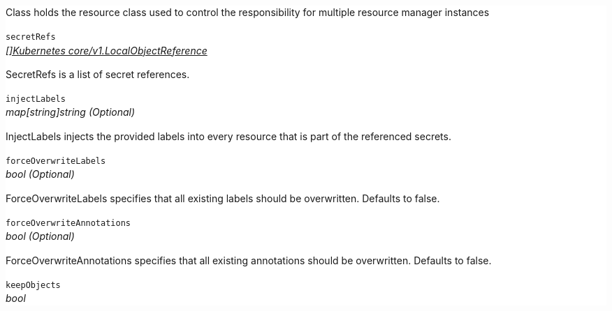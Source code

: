 <p>Class holds the resource class used to control the responsibility for multiple resource manager instances</p>
</td>
</tr>
<tr>
<td>
<code>secretRefs</code></br>
<em>
<a href="https://kubernetes.io/docs/reference/generated/kubernetes-api/v1.19/#localobjectreference-v1-core">
[]Kubernetes core/v1.LocalObjectReference
</a>
</em>
</td>
<td>
<p>SecretRefs is a list of secret references.</p>
</td>
</tr>
<tr>
<td>
<code>injectLabels</code></br>
<em>
map[string]string
</em>
</td>
<td>
<em>(Optional)</em>
<p>InjectLabels injects the provided labels into every resource that is part of the referenced secrets.</p>
</td>
</tr>
<tr>
<td>
<code>forceOverwriteLabels</code></br>
<em>
bool
</em>
</td>
<td>
<em>(Optional)</em>
<p>ForceOverwriteLabels specifies that all existing labels should be overwritten. Defaults to false.</p>
</td>
</tr>
<tr>
<td>
<code>forceOverwriteAnnotations</code></br>
<em>
bool
</em>
</td>
<td>
<em>(Optional)</em>
<p>ForceOverwriteAnnotations specifies that all existing annotations should be overwritten. Defaults to false.</p>
</td>
</tr>
<tr>
<td>
<code>keepObjects</code></br>
<em>
bool
</em>
</td>